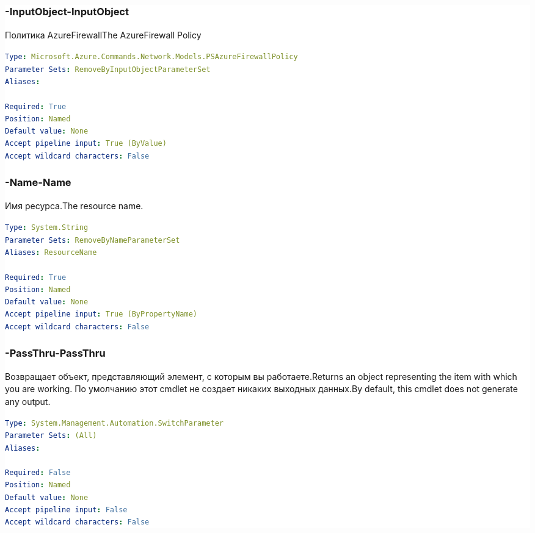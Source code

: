 ### <span data-ttu-id="84397-124">-InputObject</span><span class="sxs-lookup"><span data-stu-id="84397-124">-InputObject</span></span>
<span data-ttu-id="84397-125">Политика AzureFirewall</span><span class="sxs-lookup"><span data-stu-id="84397-125">The AzureFirewall Policy</span></span>

```yaml
Type: Microsoft.Azure.Commands.Network.Models.PSAzureFirewallPolicy
Parameter Sets: RemoveByInputObjectParameterSet
Aliases:

Required: True
Position: Named
Default value: None
Accept pipeline input: True (ByValue)
Accept wildcard characters: False
```

### <span data-ttu-id="84397-126">-Name</span><span class="sxs-lookup"><span data-stu-id="84397-126">-Name</span></span>
<span data-ttu-id="84397-127">Имя ресурса.</span><span class="sxs-lookup"><span data-stu-id="84397-127">The resource name.</span></span>

```yaml
Type: System.String
Parameter Sets: RemoveByNameParameterSet
Aliases: ResourceName

Required: True
Position: Named
Default value: None
Accept pipeline input: True (ByPropertyName)
Accept wildcard characters: False
```

### <span data-ttu-id="84397-128">-PassThru</span><span class="sxs-lookup"><span data-stu-id="84397-128">-PassThru</span></span>
<span data-ttu-id="84397-129">Возвращает объект, представляющий элемент, с которым вы работаете.</span><span class="sxs-lookup"><span data-stu-id="84397-129">Returns an object representing the item with which you are working.</span></span>
<span data-ttu-id="84397-130">По умолчанию этот cmdlet не создает никаких выходных данных.</span><span class="sxs-lookup"><span data-stu-id="84397-130">By default, this cmdlet does not generate any output.</span></span>

```yaml
Type: System.Management.Automation.SwitchParameter
Parameter Sets: (All)
Aliases:

Required: False
Position: Named
Default value: None
Accept pipeline input: False
Accept wildcard characters: False
```
